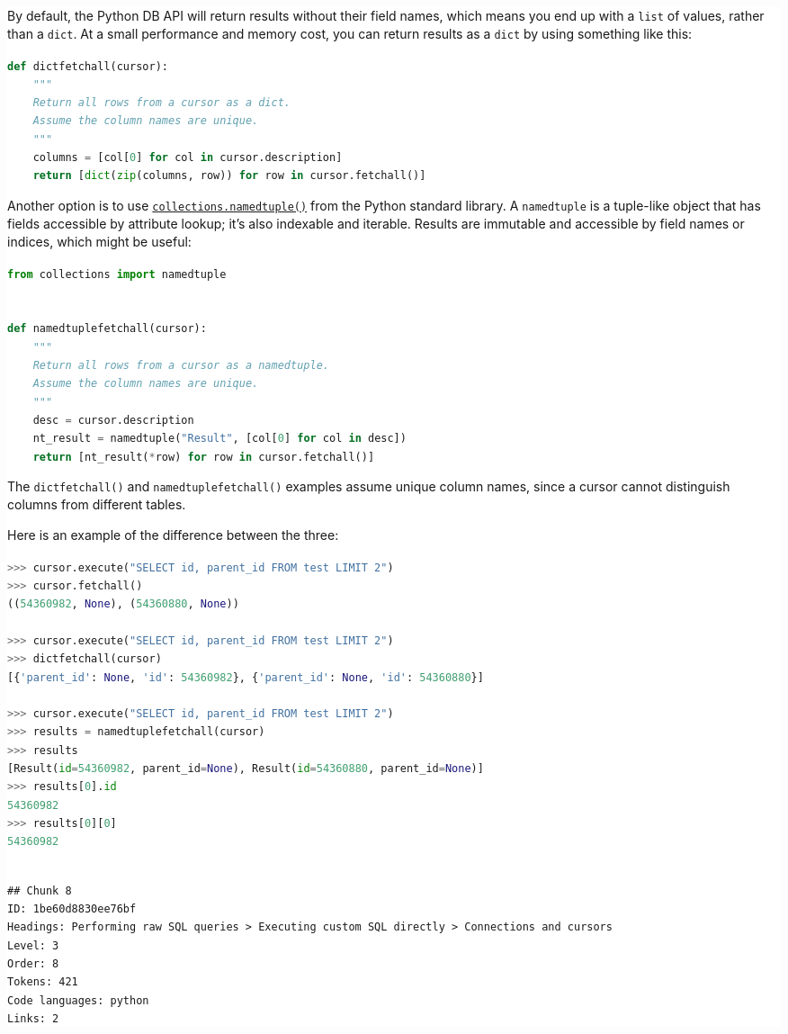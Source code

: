 By default, the Python DB API will return results without their field names,
which means you end up with a `list` of values, rather than a `dict`. At a
small performance and memory cost, you can return results as a `dict` by
using something like this:

```python
def dictfetchall(cursor):
    """
    Return all rows from a cursor as a dict.
    Assume the column names are unique.
    """
    columns = [col[0] for col in cursor.description]
    return [dict(zip(columns, row)) for row in cursor.fetchall()]
```

Another option is to use [`collections.namedtuple()`](https://docs.python.org/3/library/collections.md#collections.namedtuple) from the Python
standard library. A `namedtuple` is a tuple-like object that has fields
accessible by attribute lookup; it’s also indexable and iterable. Results are
immutable and accessible by field names or indices, which might be useful:

```python
from collections import namedtuple


def namedtuplefetchall(cursor):
    """
    Return all rows from a cursor as a namedtuple.
    Assume the column names are unique.
    """
    desc = cursor.description
    nt_result = namedtuple("Result", [col[0] for col in desc])
    return [nt_result(*row) for row in cursor.fetchall()]
```

The `dictfetchall()` and `namedtuplefetchall()` examples assume unique
column names, since a cursor cannot distinguish columns from different tables.

Here is an example of the difference between the three:

```python
>>> cursor.execute("SELECT id, parent_id FROM test LIMIT 2")
>>> cursor.fetchall()
((54360982, None), (54360880, None))

>>> cursor.execute("SELECT id, parent_id FROM test LIMIT 2")
>>> dictfetchall(cursor)
[{'parent_id': None, 'id': 54360982}, {'parent_id': None, 'id': 54360880}]

>>> cursor.execute("SELECT id, parent_id FROM test LIMIT 2")
>>> results = namedtuplefetchall(cursor)
>>> results
[Result(id=54360982, parent_id=None), Result(id=54360880, parent_id=None)]
>>> results[0].id
54360982
>>> results[0][0]
54360982
```
```

## Chunk 8
ID: 1be60d8830ee76bf
Headings: Performing raw SQL queries > Executing custom SQL directly > Connections and cursors
Level: 3
Order: 8
Tokens: 421
Code languages: python
Links: 2
```